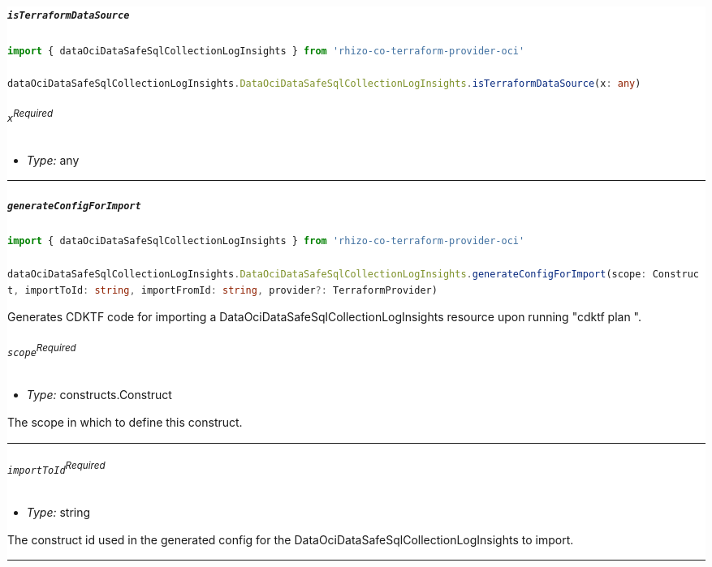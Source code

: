 ##### `isTerraformDataSource` <a name="isTerraformDataSource" id="rhizo-co-terraform-provider-oci.dataOciDataSafeSqlCollectionLogInsights.DataOciDataSafeSqlCollectionLogInsights.isTerraformDataSource"></a>

```typescript
import { dataOciDataSafeSqlCollectionLogInsights } from 'rhizo-co-terraform-provider-oci'

dataOciDataSafeSqlCollectionLogInsights.DataOciDataSafeSqlCollectionLogInsights.isTerraformDataSource(x: any)
```

###### `x`<sup>Required</sup> <a name="x" id="rhizo-co-terraform-provider-oci.dataOciDataSafeSqlCollectionLogInsights.DataOciDataSafeSqlCollectionLogInsights.isTerraformDataSource.parameter.x"></a>

- *Type:* any

---

##### `generateConfigForImport` <a name="generateConfigForImport" id="rhizo-co-terraform-provider-oci.dataOciDataSafeSqlCollectionLogInsights.DataOciDataSafeSqlCollectionLogInsights.generateConfigForImport"></a>

```typescript
import { dataOciDataSafeSqlCollectionLogInsights } from 'rhizo-co-terraform-provider-oci'

dataOciDataSafeSqlCollectionLogInsights.DataOciDataSafeSqlCollectionLogInsights.generateConfigForImport(scope: Construct, importToId: string, importFromId: string, provider?: TerraformProvider)
```

Generates CDKTF code for importing a DataOciDataSafeSqlCollectionLogInsights resource upon running "cdktf plan <stack-name>".

###### `scope`<sup>Required</sup> <a name="scope" id="rhizo-co-terraform-provider-oci.dataOciDataSafeSqlCollectionLogInsights.DataOciDataSafeSqlCollectionLogInsights.generateConfigForImport.parameter.scope"></a>

- *Type:* constructs.Construct

The scope in which to define this construct.

---

###### `importToId`<sup>Required</sup> <a name="importToId" id="rhizo-co-terraform-provider-oci.dataOciDataSafeSqlCollectionLogInsights.DataOciDataSafeSqlCollectionLogInsights.generateConfigForImport.parameter.importToId"></a>

- *Type:* string

The construct id used in the generated config for the DataOciDataSafeSqlCollectionLogInsights to import.

---